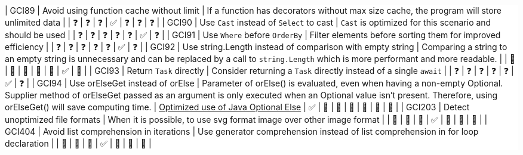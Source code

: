 | GCI89    | Avoid using function cache without limit                          | If a function has decorators without max size cache, the program will store unlimited data                                                                                                                                                                                                                                                                                                                                    |                                                                                                                                                                         | ❓    | ❓   | ❓  | ✅      | ❓    | ❓  | ❓    |
| GCI90    | Use `Cast` instead of `Select` to cast                            | `Cast` is optimized for this scenario and should be used                                                                                                                                                                                                                                                                                                                                                                      |                                                                                                                                                                         | ❓    | ❓   | ❓  | ❓      | ❓    | ✅  | ❓    |
| GCI91    | Use `Where` before `OrderBy`                                      | Filter elements before sorting them for improved efficiency                                                                                                                                                                                                                                                                                                                                                                   |                                                                                                                                                                         | ❓    | ❓   | ❓  | ❓      | ❓    | ✅  | ❓    |
| GCI92    | Use string.Length instead of comparison with empty string         | Comparing a string to an empty string is unnecessary and can be replaced by a call to `string.Length` which is more performant and more readable.                                                                                                                                                                                                                                                                             |                                                                                                                                                                         | 🚫   | 🚫  | 🚫 | 🚫     | 🚫   | ✅  | 🚫   |
| GCI93    | Return `Task` directly                                            | Consider returning a `Task` directly instead of a single `await`                                                                                                                                                                                                                                                                                                                                                              |                                                                                                                                                                         | ❓    | ❓   | ❓  | ❓      | ❓    | ✅  | ❓    |
| GCI94    | Use orElseGet instead of orElse                                   | Parameter of orElse() is evaluated, even when having a non-empty Optional. Supplier method of orElseGet passed as an argument is only executed when an Optional value isn’t present. Therefore, using orElseGet() will save computing time.                                                                                                                                                                                   | [Optimized use of Java Optional Else](https://github.com/green-code-initiative/creedengo-challenge/issues/77)                                                           | ✅    | 🚫  | 🚫 | 🚫     | 🚫   | 🚫 | 🚫   |
| GCI203   | Detect unoptimized file formats                                   | When it is possible, to use svg format image over other image format                                                                                                                                                                                                                                                                                                                                                          |                                                                                                                                                                         | 🚧   | 🚀  | 🚀 | ✅      | 🚀   | 🚀 | 🚫   |
| GCI404   | Avoid list comprehension in iterations                            | Use generator comprehension instead of list comprehension in for loop declaration                                                                                                                                                                                                                                                                                                                                             |                                                                                                                                                                         | 🚫   | 🚫  | 🚫 | ✅      | 🚫   | 🚫 | 🚫   |